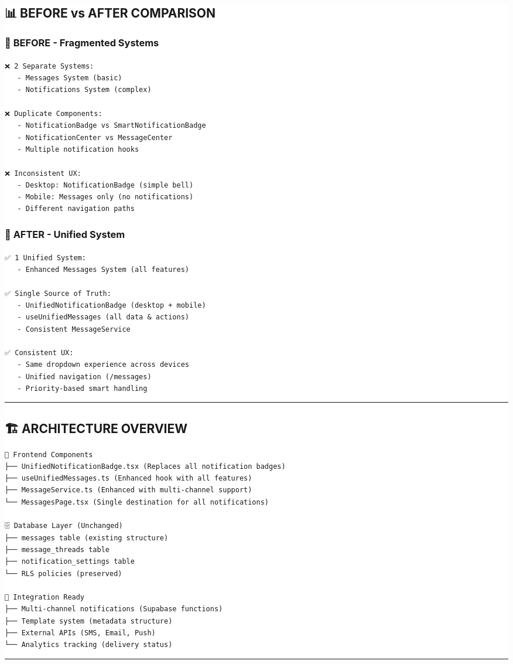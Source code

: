 
## 📊 **BEFORE vs AFTER COMPARISON**

### 🔻 **BEFORE - Fragmented Systems**
```
❌ 2 Separate Systems:
   - Messages System (basic)
   - Notifications System (complex)

❌ Duplicate Components:
   - NotificationBadge vs SmartNotificationBadge
   - NotificationCenter vs MessageCenter
   - Multiple notification hooks

❌ Inconsistent UX:
   - Desktop: NotificationBadge (simple bell)
   - Mobile: Messages only (no notifications)
   - Different navigation paths
```

### 🔺 **AFTER - Unified System**
```
✅ 1 Unified System:
   - Enhanced Messages System (all features)

✅ Single Source of Truth:
   - UnifiedNotificationBadge (desktop + mobile)
   - useUnifiedMessages (all data & actions)
   - Consistent MessageService

✅ Consistent UX:
   - Same dropdown experience across devices
   - Unified navigation (/messages)
   - Priority-based smart handling
```

---

## 🏗️ **ARCHITECTURE OVERVIEW**

```
📱 Frontend Components
├── UnifiedNotificationBadge.tsx (Replaces all notification badges)
├── useUnifiedMessages.ts (Enhanced hook with all features)
├── MessageService.ts (Enhanced with multi-channel support)
└── MessagesPage.tsx (Single destination for all notifications)

🗄️ Database Layer (Unchanged)
├── messages table (existing structure)
├── message_threads table 
├── notification_settings table
└── RLS policies (preserved)

🔌 Integration Ready
├── Multi-channel notifications (Supabase functions)
├── Template system (metadata structure)
├── External APIs (SMS, Email, Push)
└── Analytics tracking (delivery status)
```

---